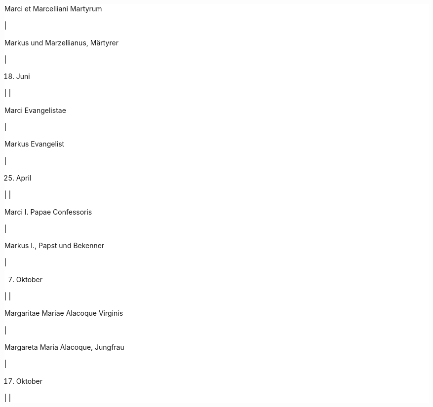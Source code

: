Marci et Marcelliani Martyrum

 | 

Markus und Marzellianus, Märtyrer

 | 

18. Juni

 |
| 

Marci Evangelistae

 | 

Markus Evangelist

 | 

25. April

 |
| 

Marci I. Papae Confessoris

 | 

Markus I., Papst und Bekenner

 | 

7. Oktober

 |
| 

Margaritae Mariae Alacoque Virginis

 | 

Margareta Maria Alacoque, Jungfrau

 | 

17. Oktober

 |
| 
